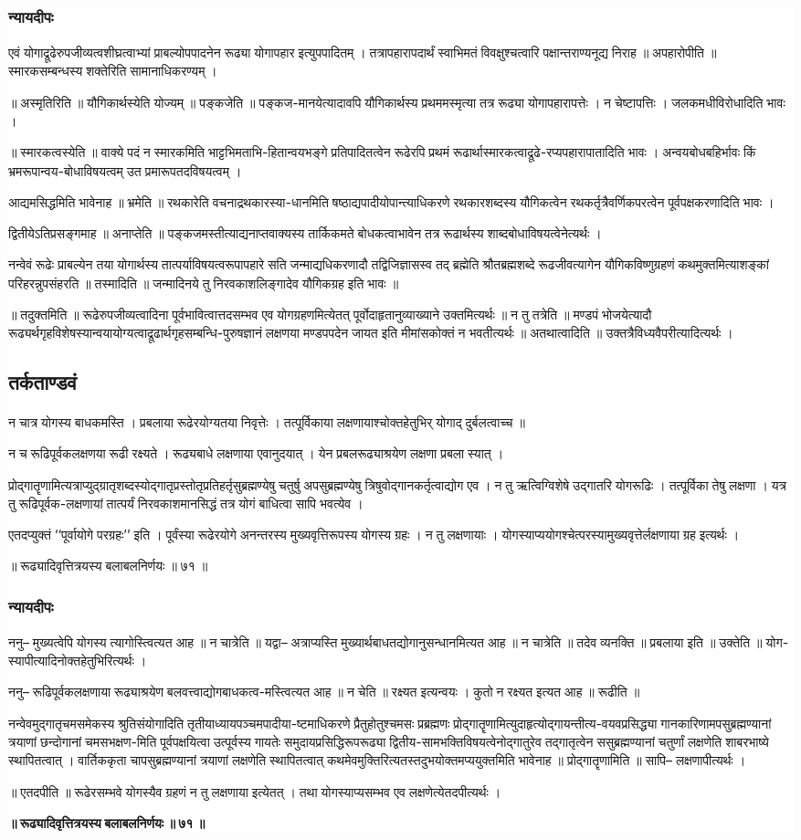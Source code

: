 ### **न्यायदीपः**

एवं योगाद्रूढेरुपजीव्यत्वशीघ्रत्वाभ्यां प्राबल्योपपादनेन रूढ्या योगापहार इत्युपपादितम् । तत्रापहारापदार्थं स्वाभिमतं विवक्षुश्चत्वारि पक्षान्तराण्यनूद्य निराह ॥ अपहारोपीति ॥ स्मारकसम्बन्धस्य शक्तेरिति सामानाधिकरण्यम् ।

॥ अस्मृतिरिति ॥ यौगिकार्थस्येति योज्यम् ॥ पङ्कजेति ॥ पङ्कज-मानयेत्यादावपि यौगिकार्थस्य प्रथममस्मृत्या तत्र रूढ्या योगापहारापत्तेः । न चेष्टापत्तिः । जलकमधीविरोधादिति भावः ।

॥ स्मारकत्वस्येति ॥ वाक्ये पदं न स्मारकमिति भाट्टभिमताभि-हितान्वयभङ्गे प्रतिपादितत्वेन रूढेरपि प्रथमं रूढार्थास्मारकत्वाद्रूढे-रप्यपहारापातादिति भावः । अन्वयबोधबहिर्भावः किं भ्रमरूपान्वय-बोधाविषयत्वम् उत प्रमारूपतदविषयत्वम् ।

आद्यमसिद्धमिति भावेनाह ॥ भ्रमेति ॥ रथकारेति वचनाद्रथकारस्या-धानमिति षष्ठाद्यपादीयोपान्त्याधिकरणे रथकारशब्दस्य यौगिकत्वेन रथकर्तृत्रैवर्णिकपरत्वेन पूर्वपक्षकरणादिति भावः ।

द्वितीयेऽतिप्रसङ्गमाह ॥ अनाप्तेति ॥ पङ्कजमस्तीत्याद्यनाप्तवाक्यस्य तार्किकमते बोधकत्वाभावेन तत्र रूढार्थस्य शाब्दबोधाविषयत्वेनेत्यर्थः ।

नन्वेवं रूढेः प्राबल्येन तया योगार्थस्य तात्पर्याविषयत्वरूपापहारे सति जन्माद्यधिकरणादौ तद्विजिज्ञासस्व तद् ब्रह्मेति श्रौतब्रह्मशब्दे रूढजीवत्यागेन यौगिकविष्णुग्रहणं कथमुक्तमित्याशङ्कां परिहरन्नुपसंहरति ॥ तस्मादिति ॥ जन्मादिनये तु निरवकाशलिङ्गादेव यौगिकग्रह इति भावः ॥

॥ तदुक्तमिति ॥ रूढेरुपजीव्यत्वादिना पूर्वभावित्वात्तदसम्भव एव योगग्रहणमित्येतत् पूर्वोदाहृतानुव्याख्याने उक्तमित्यर्थः ॥ न तु तत्रेति ॥ मण्डपं भोजयेत्यादौ रूढ्यर्थगृहविशेषस्यान्वयायोग्यत्वाद्रूढार्थगृहसम्बन्धि-पुरुषज्ञानं लक्षणया मण्डपपदेन जायत इति मीमांसकोक्तं न भवतीत्यर्थः ॥ अतथात्वादिति ॥ उक्तत्रैविध्यवैपरीत्यादित्यर्थः ।

## **तर्कताण्डवं**

न चात्र योगस्य बाधकमस्ति । प्रबलाया रूढेरयोग्यतया निवृत्तेः । तत्पूर्विकाया लक्षणायाश्चोक्तहेतुभिर् योगाद् दुर्बलत्वाच्च ॥

न च रूढिपूर्वकलक्षणया रूढी रक्ष्यते । रूढ्यबाधे लक्षणाया एवानुदयात् । येन प्रबलरूढ्याश्रयेण लक्षणा प्रबला स्यात् ।

प्रोद्गातॄणामित्यत्राप्युद्ग्रातृशब्दस्योद्गातृप्रस्तोतृप्रतिहर्तृसुब्रह्मण्येषु चतुर्षु अपसुब्रह्मण्येषु त्रिषुवोद्गानकर्तृत्वाद्योग एव । न तु ऋत्विग्विशेषे उद्गातरि योगरूढिः । तत्पूर्विका तेषु लक्षणा । यत्र तु रूढिपूर्वक-लक्षणायां तात्पर्यं निरवकाशमानसिद्धं तत्र योगं बाधित्वा सापि भवत्येव ।

एतदप्युक्तं ‘‘पूर्वायोगे परग्रहः’’ इति । पूर्वंस्या रूढेरयोगे अनन्तरस्य मुख्यवृत्तिरूपस्य योगस्य ग्रहः । न तु लक्षणायाः । योगस्याप्ययोगश्चेत्परस्यामुख्यवृत्तेर्लक्षणाया ग्रह इत्यर्थः ।

॥ रूढ्यादिवृत्तित्रयस्य बलाबलनिर्णयः ॥ ७१ ॥

### **न्यायदीपः**

ननु– मुख्यत्वेपि योगस्य त्यागोस्त्वित्यत आह ॥ न चात्रेति ॥ यद्वा– अत्राप्यस्ति मुख्यार्थबाधतद्योगानुसन्धानमित्यत आह ॥ न चात्रेति ॥ तदेव व्यनक्ति ॥ प्रबलाया इति ॥ उक्तेति ॥ योग-स्यापीत्यादिनोक्तहेतुभिरित्यर्थः ।

ननु– रूढिपूर्वकलक्षणाया रूढ्याश्रयेण बलवत्त्वाद्योगबाधकत्व-मस्त्वित्यत आह ॥ न चेति ॥ रक्ष्यत इत्यन्वयः । कुतो न रक्ष्यत इत्यत आह ॥ रूढीति ॥

नन्वेवमुद्गातृचमसमेकस्य श्रुतिसंयोगादिति तृतीयाध्यायपञ्चमपादीया-ष्टमाधिकरणे प्रैतुहोतुश्चमसः प्रब्रह्मणः प्रोद्गातॄणामित्युदाहृत्योद्गायन्तीत्य-वयवप्रसिद्ध्या गानकारिणामपसुब्रह्मण्यानां त्रयाणां छन्दोगानां चमसभक्षण-मिति पूर्वपक्षयित्वा उत्पूर्वस्य गायतेः समुदायप्रसिद्धिरूपरूढ्या द्वितीय-सामभक्तिविषयत्वेनोद्गातुरेव तद्गातृत्वेन ससुब्रह्मण्यानां चतुर्णां लक्षणेति शाबरभाष्ये स्थापितत्वात् । वार्तिककृता चापसुब्रह्मण्यानां त्रयाणां लक्षणेति स्थापितत्वात् कथमेवमुक्तिरित्यतस्तदुभयोक्तमप्ययुक्तमिति भावेनाह ॥ प्रोद्गातॄणामिति ॥ सापि– लक्षणापीत्यर्थः ।

॥ एतदपीति ॥ रूढेरसम्भवे योगस्यैव ग्रहणं न तु लक्षणाया इत्येतत् । तथा योगस्याप्यसम्भव एव लक्षणेत्येतदपीत्यर्थः ।

**॥ रूढ्यादिवृत्तित्रयस्य बलाबलनिर्णयः ॥ ७१ ॥**

